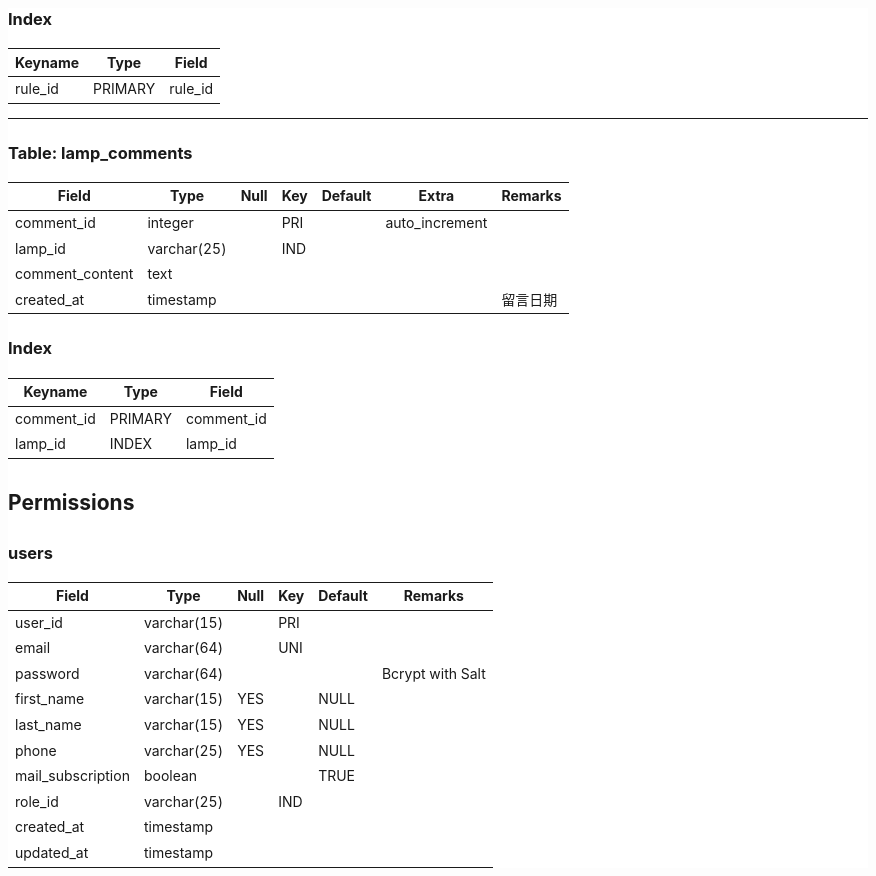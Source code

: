 
### Index

| Keyname | Type    | Field   |
| ------- | ------- | ------- |
| rule_id | PRIMARY | rule_id |


---

### Table: lamp_comments

| Field           | Type        | Null | Key | Default | Extra          | Remarks |
| --------------- | ----------- | ---- | --- | ------- | -------------- | ------- |
| comment_id      | integer     |      | PRI |         | auto_increment |         |
| lamp_id         | varchar(25) |      | IND |         |                |         |
| comment_content | text        |      |     |         |                |         |
| created_at      | timestamp   |      |     |         |                | 留言日期    |


### Index

| Keyname    | Type    | Field      |
| ---------- | ------- | ---------- |
| comment_id | PRIMARY | comment_id |
| lamp_id    | INDEX   | lamp_id    |


## Permissions


### users

| Field             | Type        | Null | Key | Default | Remarks          |
| ----------------- | ----------- | ---- | --- | ------- | ---------------- |
| user_id           | varchar(15) |      | PRI |         |                  |
| email             | varchar(64) |      | UNI |         |                  |
| password          | varchar(64) |      |     |         | Bcrypt with Salt |
| first_name        | varchar(15) | YES  |     | NULL    |                  |
| last_name         | varchar(15) | YES  |     | NULL    |                  |
| phone             | varchar(25) | YES  |     | NULL    |                  |
| mail_subscription | boolean     |      |     | TRUE    |                  |
| role_id           | varchar(25) |      | IND |         |                  |
| created_at        | timestamp   |      |     |         |                  |
| updated_at        | timestamp   |      |     |         |                  |
